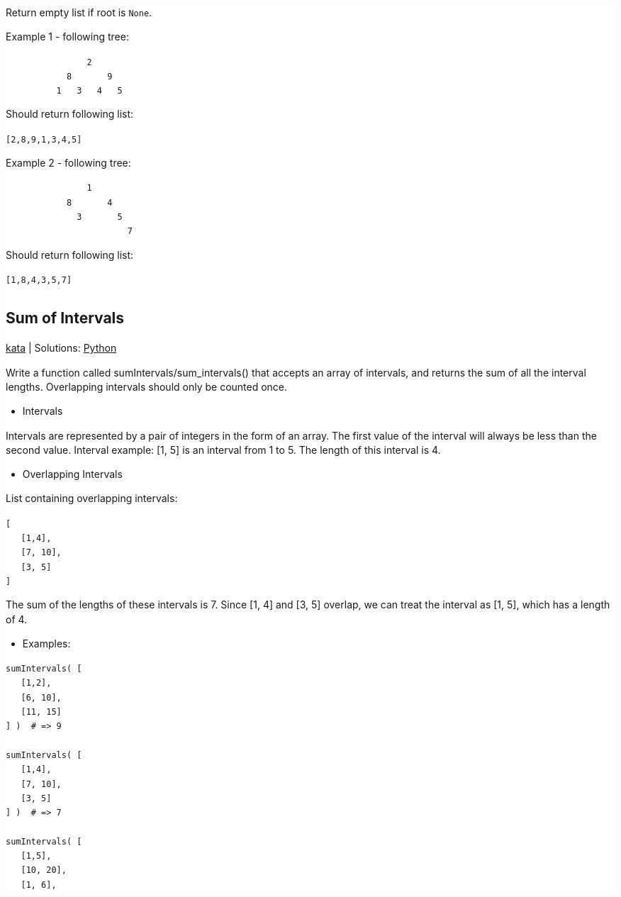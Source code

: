 Return empty list if root is `None`.

Example 1 - following tree:
```
                2
            8       9
          1   3   4   5
```
Should return following list:
```python:
[2,8,9,1,3,4,5]
```
Example 2 - following tree:
```
                1
            8       4
              3       5
                        7
```
Should return following list:
```python:
[1,8,4,3,5,7]
```

## Sum of Intervals
[kata](https://www.codewars.com/kata/52b7ed099cdc285c300001cd) | Solutions: [Python](https://github.com/lcsm29/codewars/blob/main/4kyu/sum_of_intervals.py)

Write a function called sumIntervals/sum_intervals() that accepts an array of intervals, and returns the sum of all the interval lengths. Overlapping intervals should only be counted once.

* Intervals

Intervals are represented by a pair of integers in the form of an array. The first value of the interval will always be less than the second value. Interval example: [1, 5] is an interval from 1 to 5. The length of this interval is 4.

* Overlapping Intervals

List containing overlapping intervals:
```python:
[
   [1,4],
   [7, 10],
   [3, 5]
]
```
The sum of the lengths of these intervals is 7. Since [1, 4] and [3, 5] overlap, we can treat the interval as [1, 5], which has a length of 4.

* Examples:
```python:
sumIntervals( [
   [1,2],
   [6, 10],
   [11, 15]
] )  # => 9

sumIntervals( [
   [1,4],
   [7, 10],
   [3, 5]
] )  # => 7

sumIntervals( [
   [1,5],
   [10, 20],
   [1, 6],
```